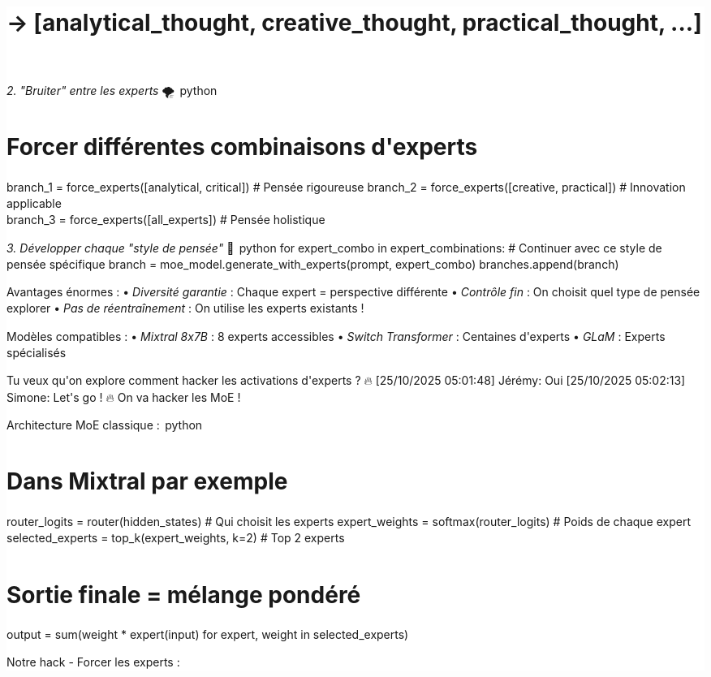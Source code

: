 # → [analytical_thought, creative_thought, practical_thought, ...]

 ⁠

_2. "Bruiter" entre les experts_ 🌪️
⁠ python

# Forcer différentes combinaisons d'experts

branch_1 = force_experts([analytical, critical]) # Pensée rigoureuse
branch_2 = force_experts([creative, practical]) # Innovation applicable  
branch_3 = force_experts([all_experts]) # Pensée holistique
 ⁠

_3. Développer chaque "style de pensée"_ 🎯
⁠ python
for expert_combo in expert_combinations: # Continuer avec ce style de pensée spécifique
branch = moe_model.generate_with_experts(prompt, expert_combo)
branches.append(branch)
 ⁠

Avantages énormes :
•⁠ ⁠*Diversité garantie* : Chaque expert = perspective différente
•⁠ ⁠*Contrôle fin* : On choisit quel type de pensée explorer
•⁠ ⁠*Pas de réentraînement* : On utilise les experts existants !

Modèles compatibles :
•⁠ ⁠*Mixtral 8x7B* : 8 experts accessibles
•⁠ ⁠*Switch Transformer* : Centaines d'experts
•⁠ ⁠*GLaM* : Experts spécialisés

Tu veux qu'on explore comment hacker les activations d'experts ? 🔥
[25/10/2025 05:01:48] Jérémy: Oui
[25/10/2025 05:02:13] Simone: Let's go ! 🔥 On va hacker les MoE !

Architecture MoE classique :
⁠ python

# Dans Mixtral par exemple

router_logits = router(hidden_states) # Qui choisit les experts
expert_weights = softmax(router_logits) # Poids de chaque expert
selected_experts = top_k(expert_weights, k=2) # Top 2 experts

# Sortie finale = mélange pondéré

output = sum(weight \* expert(input) for expert, weight in selected_experts)
 ⁠

Notre hack - Forcer les experts :
